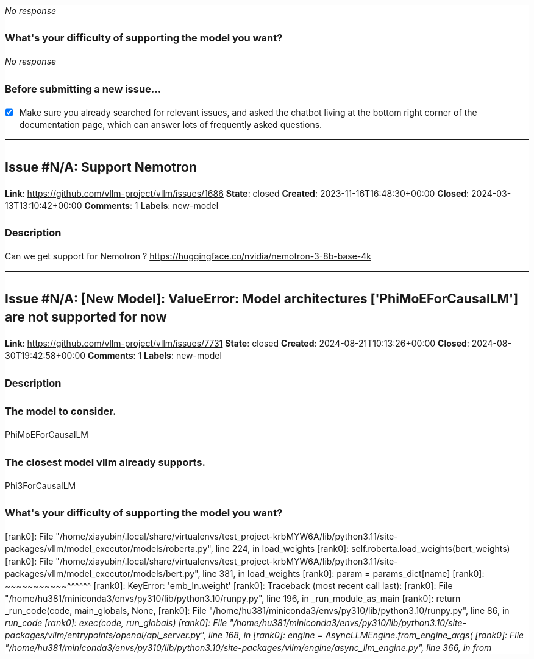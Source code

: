 _No response_

### What's your difficulty of supporting the model you want?

_No response_

### Before submitting a new issue...

- [x] Make sure you already searched for relevant issues, and asked the chatbot living at the bottom right corner of the [documentation page](https://docs.vllm.ai/en/latest/), which can answer lots of frequently asked questions.

---

## Issue #N/A: Support Nemotron

**Link**: https://github.com/vllm-project/vllm/issues/1686
**State**: closed
**Created**: 2023-11-16T16:48:30+00:00
**Closed**: 2024-03-13T13:10:42+00:00
**Comments**: 1
**Labels**: new-model

### Description

Can we get support for Nemotron ?  https://huggingface.co/nvidia/nemotron-3-8b-base-4k

---

## Issue #N/A: [New Model]: ValueError: Model architectures ['PhiMoEForCausalLM'] are not supported for now

**Link**: https://github.com/vllm-project/vllm/issues/7731
**State**: closed
**Created**: 2024-08-21T10:13:26+00:00
**Closed**: 2024-08-30T19:42:58+00:00
**Comments**: 1
**Labels**: new-model

### Description

### The model to consider.

PhiMoEForCausalLM

### The closest model vllm already supports.

Phi3ForCausalLM

### What's your difficulty of supporting the model you want?


[rank0]:   File "/home/xiayubin/.local/share/virtualenvs/test_project-krbMYW6A/lib/python3.11/site-packages/vllm/model_executor/models/roberta.py", line 224, in load_weights
[rank0]:     self.roberta.load_weights(bert_weights)
[rank0]:   File "/home/xiayubin/.local/share/virtualenvs/test_project-krbMYW6A/lib/python3.11/site-packages/vllm/model_executor/models/bert.py", line 381, in load_weights
[rank0]:     param = params_dict[name]
[rank0]:             ~~~~~~~~~~~^^^^^^
[rank0]: KeyError: 'emb_ln.weight'
[rank0]: Traceback (most recent call last):
[rank0]:   File "/home/hu381/miniconda3/envs/py310/lib/python3.10/runpy.py", line 196, in _run_module_as_main
[rank0]:     return _run_code(code, main_globals, None,
[rank0]:   File "/home/hu381/miniconda3/envs/py310/lib/python3.10/runpy.py", line 86, in _run_code
[rank0]:     exec(code, run_globals)
[rank0]:   File "/home/hu381/miniconda3/envs/py310/lib/python3.10/site-packages/vllm/entrypoints/openai/api_server.py", line 168, in <module>
[rank0]:     engine = AsyncLLMEngine.from_engine_args(
[rank0]:   File "/home/hu381/miniconda3/envs/py310/lib/python3.10/site-packages/vllm/engine/async_llm_engine.py", line 366, in from_